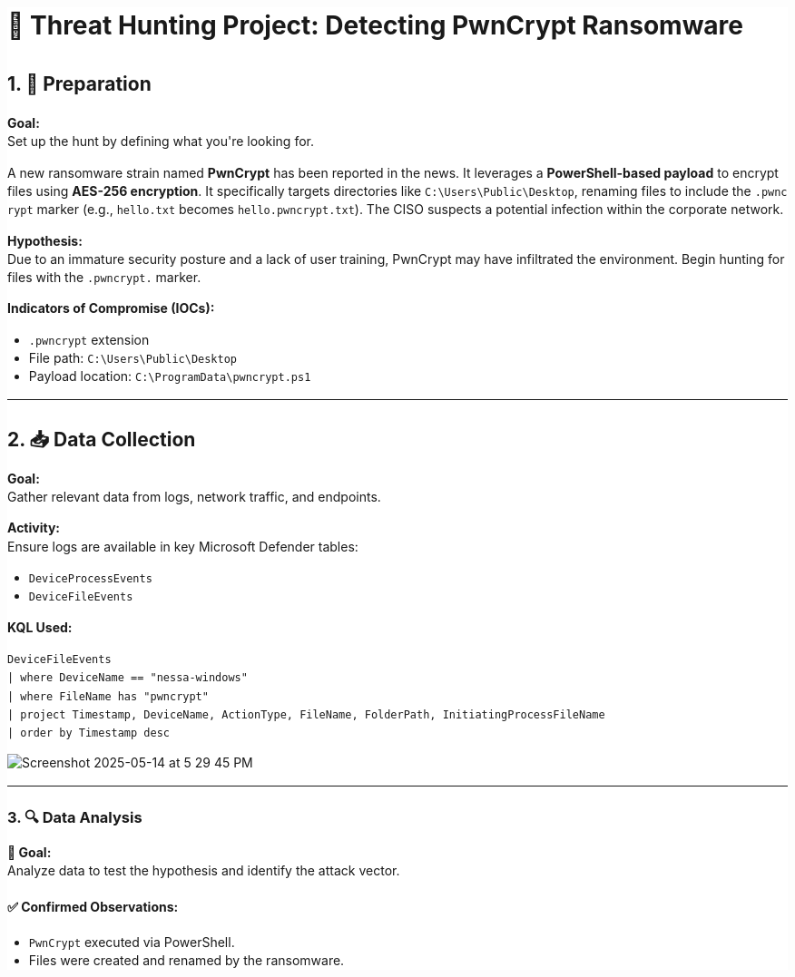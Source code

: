 # 🎯 Threat Hunting Project: Detecting PwnCrypt Ransomware

## 1. 🧭 Preparation

**Goal:**  
Set up the hunt by defining what you're looking for.

A new ransomware strain named **PwnCrypt** has been reported in the news. It leverages a **PowerShell-based payload** to encrypt files using **AES-256 encryption**. It specifically targets directories like `C:\Users\Public\Desktop`, renaming files to include the `.pwncrypt` marker (e.g., `hello.txt` becomes `hello.pwncrypt.txt`). The CISO suspects a potential infection within the corporate network.

**Hypothesis:**  
Due to an immature security posture and a lack of user training, PwnCrypt may have infiltrated the environment. Begin hunting for files with the `.pwncrypt.` marker.

**Indicators of Compromise (IOCs):**
- `.pwncrypt` extension
- File path: `C:\Users\Public\Desktop`
- Payload location: `C:\ProgramData\pwncrypt.ps1`

---

## 2. 📥 Data Collection

**Goal:**  
Gather relevant data from logs, network traffic, and endpoints.

**Activity:**  
Ensure logs are available in key Microsoft Defender tables:
- `DeviceProcessEvents`
- `DeviceFileEvents`

**KQL Used:**
```kql
DeviceFileEvents
| where DeviceName == "nessa-windows"
| where FileName has "pwncrypt"
| project Timestamp, DeviceName, ActionType, FileName, FolderPath, InitiatingProcessFileName
| order by Timestamp desc
```
<img width="1051" alt="Screenshot 2025-05-14 at 5 29 45 PM" src="https://github.com/user-attachments/assets/0c1cdcda-b155-4cd3-b55f-18d55b4a892c" />

---

### 3. 🔍 Data Analysis

**🎯 Goal:**  
Analyze data to test the hypothesis and identify the attack vector.


#### ✅ Confirmed Observations:
- `PwnCrypt` executed via PowerShell.
- Files were created and renamed by the ransomware.
